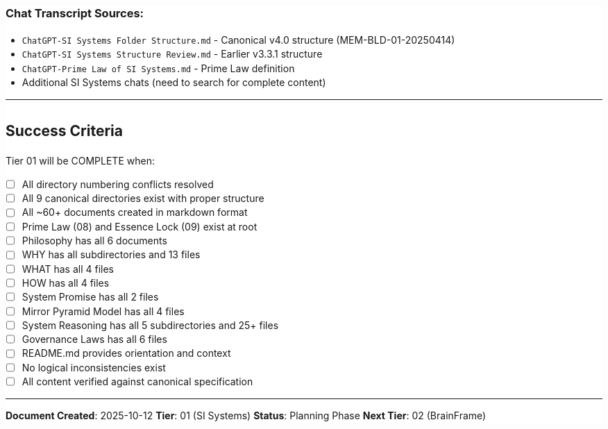 ### Chat Transcript Sources:
- `ChatGPT-SI Systems Folder Structure.md` - Canonical v4.0 structure (MEM-BLD-01-20250414)
- `ChatGPT-SI Systems Structure Review.md` - Earlier v3.3.1 structure
- `ChatGPT-Prime Law of SI Systems.md` - Prime Law definition
- Additional SI Systems chats (need to search for complete content)

---

## Success Criteria

Tier 01 will be COMPLETE when:
- [ ] All directory numbering conflicts resolved
- [ ] All 9 canonical directories exist with proper structure
- [ ] All ~60+ documents created in markdown format
- [ ] Prime Law (08) and Essence Lock (09) exist at root
- [ ] Philosophy has all 6 documents
- [ ] WHY has all subdirectories and 13 files
- [ ] WHAT has all 4 files
- [ ] HOW has all 4 files
- [ ] System Promise has all 2 files
- [ ] Mirror Pyramid Model has all 4 files
- [ ] System Reasoning has all 5 subdirectories and 25+ files
- [ ] Governance Laws has all 6 files
- [ ] README.md provides orientation and context
- [ ] No logical inconsistencies exist
- [ ] All content verified against canonical specification

---

**Document Created**: 2025-10-12
**Tier**: 01 (SI Systems)
**Status**: Planning Phase
**Next Tier**: 02 (BrainFrame)
